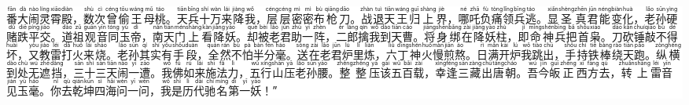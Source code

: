 <ruby>番<rt>fān</rt></ruby><ruby>大<rt>dà</rt></ruby><ruby>闹<rt>nào</rt></ruby><ruby>灵<rt>líng</rt></ruby><ruby>霄<rt>xiāo</rt></ruby><ruby>殿<rt>diàn</rt></ruby>，<ruby>数<rt>shù</rt></ruby><ruby>次<rt>cì</rt></ruby><ruby>曾<rt>céng</rt></ruby><ruby>偷<rt>tōu</rt></ruby><ruby>王<rt>wáng</rt></ruby><ruby>母<rt>mǔ</rt></ruby><ruby>桃<rt>táo</rt></ruby>。<ruby>天<rt>tiān</rt></ruby><ruby>兵<rt>bīng</rt></ruby><ruby>十<rt>shí</rt></ruby><ruby>万<rt>wàn</rt></ruby><ruby>来<rt>lái</rt></ruby><ruby>降<rt>jiàng</rt></ruby><ruby>我<rt>wǒ</rt></ruby>，<ruby>层<rt>céng</rt></ruby><ruby>层<rt>céng</rt></ruby><ruby>密<rt>mì</rt></ruby><ruby>密<rt>mì</rt></ruby><ruby>布<rt>bù</rt></ruby><ruby>枪<rt>qiāng</rt></ruby><ruby>刀<rt>dāo</rt></ruby>。<ruby>战<rt>zhàn</rt></ruby><ruby>退<rt>tuì</rt></ruby><ruby>天<rt>tiān</rt></ruby><ruby>王<rt>wáng</rt></ruby><ruby>归<rt>guī</rt></ruby><ruby>上<rt>shàng</rt></ruby><ruby>界<rt>jiè</rt></ruby>，<ruby>哪<rt>né</rt></ruby><ruby>吒<rt>zhā</rt></ruby><ruby>负<rt>fù</rt></ruby><ruby>痛<rt>tòng</rt></ruby><ruby>领<rt>lǐng</rt></ruby><ruby>兵<rt>bīng</rt></ruby><ruby>逃<rt>táo</rt></ruby>。<ruby>显<rt>xiǎn</rt></ruby><ruby>圣<rt>shèng</rt></ruby><ruby>真<rt>zhēn</rt></ruby><ruby>君<rt>jūn</rt></ruby><ruby>能<rt>néng</rt></ruby><ruby>变<rt>biàn</rt></ruby><ruby>化<rt>huà</rt></ruby>，<ruby>老<rt>lǎo</rt></ruby><ruby>孙<rt>sūn</rt></ruby><ruby>硬<rt>yìng</rt></ruby><ruby>赌<rt>dǔ</rt></ruby><ruby>跌<rt>diē</rt></ruby><ruby>平<rt>píng</rt></ruby><ruby>交<rt>jiāo</rt></ruby>。<ruby>道<rt>dào</rt></ruby><ruby>祖<rt>zǔ</rt></ruby><ruby>观<rt>guān</rt></ruby><ruby>音<rt>yīn</rt></ruby><ruby>同<rt>tóng</rt></ruby><ruby>玉<rt>yù</rt></ruby><ruby>帝<rt>dì</rt></ruby>，<ruby>南<rt>nán</rt></ruby><ruby>天<rt>tiān</rt></ruby><ruby>门<rt>mén</rt></ruby><ruby>上<rt>shàng</rt></ruby><ruby>看<rt>kàn</rt></ruby><ruby>降<rt>jiàng</rt></ruby><ruby>妖<rt>yāo</rt></ruby>。<ruby>却<rt>què</rt></ruby><ruby>被<rt>bèi</rt></ruby><ruby>老<rt>lǎo</rt></ruby><ruby>君<rt>jūn</rt></ruby><ruby>助<rt>zhù</rt></ruby><ruby>一<rt>yī</rt></ruby><ruby>阵<rt>zhèn</rt></ruby>，<ruby>二<rt>èr</rt></ruby><ruby>郎<rt>láng</rt></ruby><ruby>擒<rt>qín</rt></ruby><ruby>我<rt>wǒ</rt></ruby><ruby>到<rt>dào</rt></ruby><ruby>天<rt>tiān</rt></ruby><ruby>曹<rt>cáo</rt></ruby>。<ruby>将<rt>jiāng</rt></ruby><ruby>身<rt>shēn</rt></ruby><ruby>绑<rt>bǎng</rt></ruby><ruby>在<rt>zài</rt></ruby><ruby>降<rt>jiàng</rt></ruby><ruby>妖<rt>yāo</rt></ruby><ruby>柱<rt>zhù</rt></ruby>，<ruby>即<rt>jí</rt></ruby><ruby>命<rt>mìng</rt></ruby><ruby>神<rt>shén</rt></ruby><ruby>兵<rt>bīng</rt></ruby><ruby>把<rt>bǎ</rt></ruby><ruby>首<rt>shǒu</rt></ruby><ruby>枭<rt>xiāo</rt></ruby>。<ruby>刀<rt>dāo</rt></ruby><ruby>砍<rt>kǎn</rt></ruby><ruby>锤<rt>chuí</rt></ruby><ruby>敲<rt>qiāo</rt></ruby><ruby>不<rt>bù</rt></ruby><ruby>得<rt>dé</rt></ruby><ruby>坏<rt>huài</rt></ruby>，<ruby>又<rt>yòu</rt></ruby><ruby>教<rt>jiào</rt></ruby><ruby>雷<rt>léi</rt></ruby><ruby>打<rt>dǎ</rt></ruby><ruby>火<rt>huǒ</rt></ruby><ruby>来<rt>lái</rt></ruby><ruby>烧<rt>shāo</rt></ruby>。<ruby>老<rt>lǎo</rt></ruby><ruby>孙<rt>sūn</rt></ruby><ruby>其<rt>qí</rt></ruby><ruby>实<rt>shí</rt></ruby><ruby>有<rt>yǒu</rt></ruby><ruby>手<rt>shǒu</rt></ruby><ruby>段<rt>duàn</rt></ruby>，<ruby>全<rt>quán</rt></ruby><ruby>然<rt>rán</rt></ruby><ruby>不<rt>bù</rt></ruby><ruby>怕<rt>pà</rt></ruby><ruby>半<rt>bàn</rt></ruby><ruby>分<rt>fēn</rt></ruby><ruby>毫<rt>háo</rt></ruby>。<ruby>送<rt>sòng</rt></ruby><ruby>在<rt>zài</rt></ruby><ruby>老<rt>lǎo</rt></ruby><ruby>君<rt>jūn</rt></ruby><ruby>炉<rt>lú</rt></ruby><ruby>里<rt>lǐ</rt></ruby><ruby>炼<rt>liàn</rt></ruby>，<ruby>六<rt>liù</rt></ruby><ruby>丁<rt>dīng</rt></ruby><ruby>神<rt>shén</rt></ruby><ruby>火<rt>huǒ</rt></ruby><ruby>慢<rt>màn</rt></ruby><ruby>煎<rt>jiān</rt></ruby><ruby>熬<rt>áo</rt></ruby>。<ruby>日<rt>rì</rt></ruby><ruby>满<rt>mǎn</rt></ruby><ruby>开<rt>kāi</rt></ruby><ruby>炉<rt>lú</rt></ruby><ruby>我<rt>wǒ</rt></ruby><ruby>跳<rt>tiào</rt></ruby><ruby>出<rt>chū</rt></ruby>，<ruby>手<rt>shǒu</rt></ruby><ruby>持<rt>chí</rt></ruby><ruby>铁<rt>tiě</rt></ruby><ruby>棒<rt>bàng</rt></ruby><ruby>绕<rt>rào</rt></ruby><ruby>天<rt>tiān</rt></ruby><ruby>跑<rt>pǎo</rt></ruby>。<ruby>纵<rt>zòng</rt></ruby><ruby>横<rt>héng</rt></ruby><ruby>到<rt>dào</rt></ruby><ruby>处<rt>chù</rt></ruby><ruby>无<rt>wú</rt></ruby><ruby>遮<rt>zhē</rt></ruby><ruby>挡<rt>dǎng</rt></ruby>，<ruby>三<rt>sān</rt></ruby><ruby>十<rt>shí</rt></ruby><ruby>三<rt>sān</rt></ruby><ruby>天<rt>tiān</rt></ruby><ruby>闹<rt>nào</rt></ruby><ruby>一<rt>yī</rt></ruby><ruby>遭<rt>zāo</rt></ruby>。<ruby>我<rt>wǒ</rt></ruby><ruby>佛<rt>fú</rt></ruby><ruby>如<rt>rú</rt></ruby><ruby>来<rt>lái</rt></ruby><ruby>施<rt>shī</rt></ruby><ruby>法<rt>fǎ</rt></ruby><ruby>力<rt>lì</rt></ruby>，<ruby>五<rt>wǔ</rt></ruby><ruby>行<rt>xíng</rt></ruby><ruby>山<rt>shān</rt></ruby><ruby>压<rt>yā</rt></ruby><ruby>老<rt>lǎo</rt></ruby><ruby>孙<rt>sūn</rt></ruby><ruby>腰<rt>yāo</rt></ruby>。<ruby>整<rt>zhěng</rt></ruby><ruby>整<rt>zhěng</rt></ruby><ruby>压<rt>yā</rt></ruby><ruby>该<rt>gāi</rt></ruby><ruby>五<rt>wǔ</rt></ruby><ruby>百<rt>bǎi</rt></ruby><ruby>载<rt>zài</rt></ruby>，<ruby>幸<rt>xìng</rt></ruby><ruby>逢<rt>féng</rt></ruby><ruby>三<rt>sān</rt></ruby><ruby>藏<rt>zàng</rt></ruby><ruby>出<rt>chū</rt></ruby><ruby>唐<rt>táng</rt></ruby><ruby>朝<rt>cháo</rt></ruby>。<ruby>吾<rt>wú</rt></ruby><ruby>今<rt>jīn</rt></ruby><ruby>皈<rt>guī</rt></ruby><ruby>正<rt>zhèng</rt></ruby><ruby>西<rt>xī</rt></ruby><ruby>方<rt>fāng</rt></ruby><ruby>去<rt>qù</rt></ruby>，<ruby>转<rt>zhuǎn</rt></ruby><ruby>上<rt>shàng</rt></ruby><ruby>雷<rt>léi</rt></ruby><ruby>音<rt>yīn</rt></ruby><ruby>见<rt>jiàn</rt></ruby><ruby>玉<rt>yù</rt></ruby><ruby>毫<rt>háo</rt></ruby>。<ruby>你<rt>nǐ</rt></ruby><ruby>去<rt>qù</rt></ruby><ruby>乾<rt>qián</rt></ruby><ruby>坤<rt>kūn</rt></ruby><ruby>四<rt>sì</rt></ruby><ruby>海<rt>hǎi</rt></ruby><ruby>问<rt>wèn</rt></ruby><ruby>一<rt>yī</rt></ruby><ruby>问<rt>wèn</rt></ruby>，<ruby>我<rt>wǒ</rt></ruby><ruby>是<rt>shì</rt></ruby><ruby>历<rt>lì</rt></ruby><ruby>代<rt>dài</rt></ruby><ruby>驰<rt>chí</rt></ruby><ruby>名<rt>míng</rt></ruby><ruby>第<rt>dì</rt></ruby><ruby>一<rt>yī
</rt></ruby><ruby>妖<rt>yāo</rt></ruby>！”
